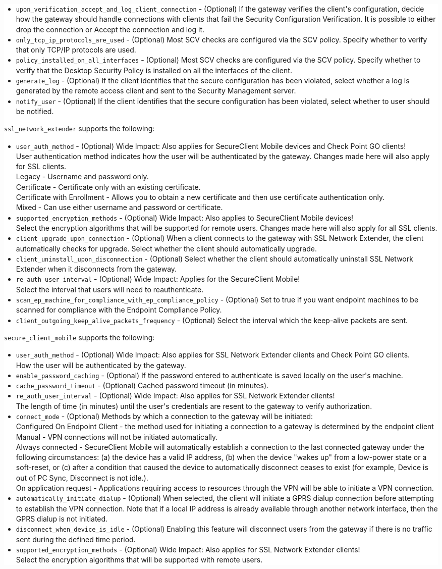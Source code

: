 * `upon_verification_accept_and_log_client_connection` - (Optional) If the gateway verifies the client's configuration, decide how the gateway should handle connections with clients that fail the Security Configuration Verification. It is possible to either drop the connection or Accept the connection and log it. 
* `only_tcp_ip_protocols_are_used` - (Optional) Most SCV checks are configured via the SCV policy. Specify whether to verify that  only TCP/IP protocols are used. 
* `policy_installed_on_all_interfaces` - (Optional) Most SCV checks are configured via the SCV policy. Specify whether to verify that  the Desktop Security Policy is installed on all the interfaces of the client. 
* `generate_log` - (Optional) If the client identifies that the secure configuration has been violated, select whether a log is generated by the remote access client and sent to the Security Management server. 
* `notify_user` - (Optional) If the client identifies that the secure configuration has been violated, select whether to user should be notified. 


`ssl_network_extender` supports the following:

* `user_auth_method` - (Optional) Wide Impact: Also applies for SecureClient Mobile devices and Check Point GO clients!<br>User authentication method indicates how the user will be authenticated by the gateway. Changes made here will also apply for SSL clients.<br>Legacy - Username and password only.<br>Certificate - Certificate only with an existing certificate.<br>Certificate with Enrollment - Allows you to obtain a new certificate and then use certificate authentication only.<br>Mixed - Can use either username and password or certificate. 
* `supported_encryption_methods` - (Optional) Wide Impact: Also applies to SecureClient Mobile devices!<br>Select the encryption algorithms that will be supported for remote users. Changes made here will also apply for all SSL clients. 
* `client_upgrade_upon_connection` - (Optional) When a client connects to the gateway with SSL Network Extender, the client automatically checks for upgrade. Select whether the client should automatically upgrade. 
* `client_uninstall_upon_disconnection` - (Optional) Select whether the client should automatically uninstall SSL Network Extender when it disconnects from the gateway. 
* `re_auth_user_interval` - (Optional) Wide Impact: Applies for the SecureClient Mobile!<br>Select the interval that users will need to reauthenticate. 
* `scan_ep_machine_for_compliance_with_ep_compliance_policy` - (Optional) Set to true if you want endpoint machines to be scanned for compliance with the Endpoint Compliance Policy. 
* `client_outgoing_keep_alive_packets_frequency` - (Optional) Select the interval which the keep-alive packets are sent. 


`secure_client_mobile` supports the following:

* `user_auth_method` - (Optional) Wide Impact: Also applies for SSL Network Extender clients and Check Point GO clients.<br>How the user will be authenticated by the gateway. 
* `enable_password_caching` - (Optional) If the password entered to authenticate is saved locally on the user's machine. 
* `cache_password_timeout` - (Optional) Cached password timeout (in minutes). 
* `re_auth_user_interval` - (Optional) Wide Impact: Also applies for SSL Network Extender clients!<br>The length of time (in minutes) until the user's credentials are resent to the gateway to verify authorization. 
* `connect_mode` - (Optional) Methods by which a connection to the gateway will be initiated:<br>Configured On Endpoint Client - the method used for initiating a connection to a gateway is determined by the endpoint client<br>Manual - VPN connections will not be initiated automatically.<br>Always connected - SecureClient Mobile will automatically establish a connection to the last connected gateway under the following circumstances: (a) the device has a valid IP address, (b) when the device "wakes up" from a low-power state or a soft-reset, or (c) after a condition that caused the device to automatically disconnect ceases to exist (for example, Device is out of PC Sync, Disconnect is not idle.).<br>On application request - Applications requiring access to resources through the VPN will be able to initiate a VPN connection. 
* `automatically_initiate_dialup` - (Optional) When selected, the client will initiate a GPRS dialup connection before attempting to establish the VPN connection. Note that if a local IP address is already available through another network interface, then the GPRS dialup is not initiated. 
* `disconnect_when_device_is_idle` - (Optional) Enabling this feature will disconnect users from the gateway if there is no traffic sent during the defined time period. 
* `supported_encryption_methods` - (Optional) Wide Impact: Also applies for SSL Network Extender clients!<br>Select the encryption algorithms that will be supported with remote users. 